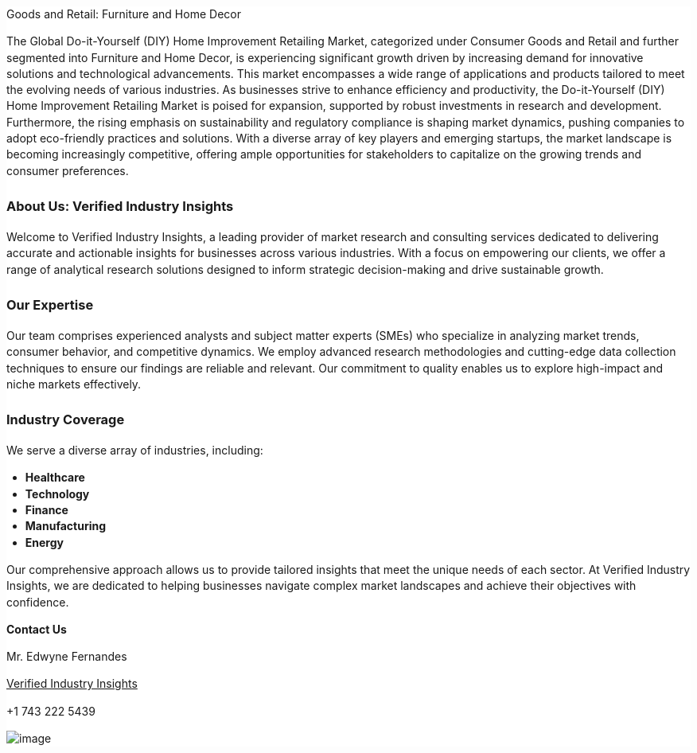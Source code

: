 Goods and Retail: Furniture and Home Decor </h3><p>The Global Do-it-Yourself (DIY) Home Improvement Retailing Market, categorized under Consumer Goods and Retail and further segmented into Furniture and Home Decor, is experiencing significant growth driven by increasing demand for innovative solutions and technological advancements. This market encompasses a wide range of applications and products tailored to meet the evolving needs of various industries. As businesses strive to enhance efficiency and productivity, the Do-it-Yourself (DIY) Home Improvement Retailing Market is poised for expansion, supported by robust investments in research and development. Furthermore, the rising emphasis on sustainability and regulatory compliance is shaping market dynamics, pushing companies to adopt eco-friendly practices and solutions. With a diverse array of key players and emerging startups, the market landscape is becoming increasingly competitive, offering ample opportunities for stakeholders to capitalize on the growing trends and consumer preferences.</p><h3>About Us: Verified Industry Insights</h3><p>Welcome to Verified Industry Insights, a leading provider of market research and consulting services dedicated to delivering accurate and actionable insights for businesses across various industries. With a focus on empowering our clients, we offer a range of analytical research solutions designed to inform strategic decision-making and drive sustainable growth.</p><h3>Our Expertise</h3><p>Our team comprises experienced analysts and subject matter experts (SMEs) who specialize in analyzing market trends, consumer behavior, and competitive dynamics. We employ advanced research methodologies and cutting-edge data collection techniques to ensure our findings are reliable and relevant. Our commitment to quality enables us to explore high-impact and niche markets effectively.</p><h3>Industry Coverage</h3><p>We serve a diverse array of industries, including:</p><ul><li><strong>Healthcare</strong></li><li><strong>Technology</strong></li><li><strong>Finance</strong></li><li><strong>Manufacturing</strong></li><li><strong>Energy</strong></li></ul><p>Our comprehensive approach allows us to provide tailored insights that meet the unique needs of each sector. At Verified Industry Insights, we are dedicated to helping businesses navigate complex market landscapes and achieve their objectives with confidence.</p><p><strong>Contact Us</strong></p><p>Mr. Edwyne Fernandes</p><p><a href="https://www.verifiedindustryinsights.com/">Verified Industry Insights</a></p><p>+1 743 222 5439</p>
![image](https://github.com/user-attachments/assets/185ecda8-59c1-4286-a7b6-b6dfa02bab55)
